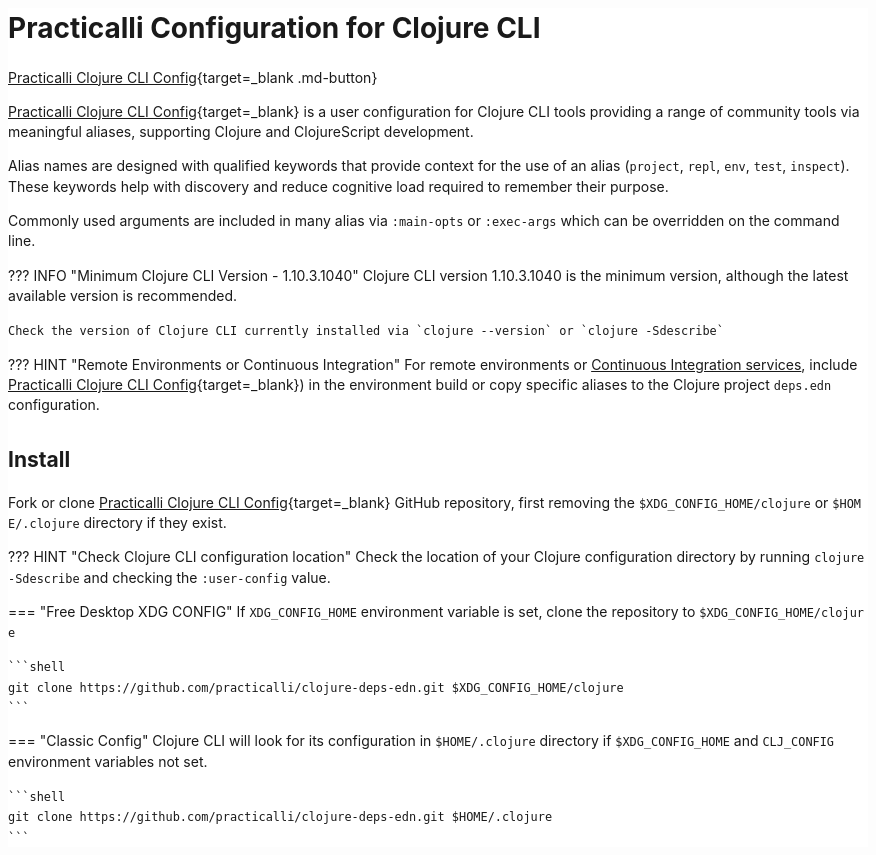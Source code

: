 # Practicalli Configuration for Clojure CLI

[Practicalli Clojure CLI Config](https://github.com/practicalli/clojure-deps-edn){target=_blank .md-button}

[Practicalli Clojure CLI Config](https://github.com/practicalli/clojure-deps-edn){target=_blank} is a user configuration for Clojure CLI tools providing a range of community tools via meaningful aliases, supporting Clojure and ClojureScript development.

Alias names are designed with qualified keywords that provide context for the use of an alias (`project`, `repl`, `env`, `test`, `inspect`). These keywords help with discovery and reduce cognitive load required to remember their purpose.

Commonly used arguments are included in many alias via `:main-opts` or `:exec-args` which can be overridden on the command line.

??? INFO "Minimum Clojure CLI Version - 1.10.3.1040"
    Clojure CLI version 1.10.3.1040 is the minimum version, although the latest available version is recommended.

    Check the version of Clojure CLI currently installed via `clojure --version` or `clojure -Sdescribe`


??? HINT "Remote Environments or Continuous Integration"
    For remote environments or [Continuous Integration services](/continuous-integration/), include [Practicalli Clojure CLI Config](https://github.com/practicalli/clojure-deps-edn){target=_blank}) in the environment build or copy specific aliases to the Clojure project `deps.edn` configuration.


## Install

Fork or clone [Practicalli Clojure CLI Config](https://github.com/practicalli/clojure-deps-edn){target=_blank} GitHub repository, first removing the `$XDG_CONFIG_HOME/clojure` or `$HOME/.clojure` directory if they exist.

??? HINT "Check Clojure CLI configuration location"
    Check the location of your Clojure configuration directory by running `clojure -Sdescribe` and checking the `:user-config` value.


=== "Free Desktop XDG CONFIG"
    If `XDG_CONFIG_HOME` environment variable is set, clone the repository to `$XDG_CONFIG_HOME/clojure`

    ```shell
    git clone https://github.com/practicalli/clojure-deps-edn.git $XDG_CONFIG_HOME/clojure
    ```

=== "Classic Config"
    Clojure CLI will look for its configuration in `$HOME/.clojure` directory if `$XDG_CONFIG_HOME` and `CLJ_CONFIG` environment variables not set.

    ```shell
    git clone https://github.com/practicalli/clojure-deps-edn.git $HOME/.clojure
    ```
